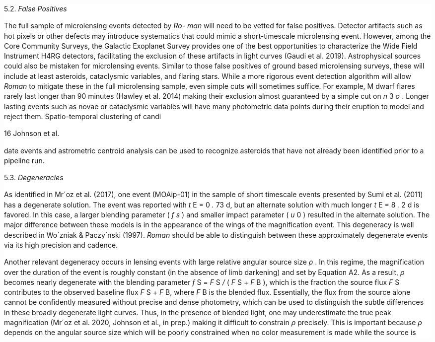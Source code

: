 
5.2. _False Positives_


The full sample of microlensing events detected by _Ro-_
_man_ will need to be vetted for false positives. Detector
artifacts such as hot pixels or other defects may introduce systematics that could mimic a short-timescale microlensing event. However, among the Core Community
Surveys, the Galactic Exoplanet Survey provides one of
the best opportunities to characterize the Wide Field
Instrument H4RG detectors, facilitating the exclusion
of these artifacts in light curves (Gaudi et al. 2019).
Astrophysical sources could also be mistaken for microlensing events. Similar to those false positives of
ground based microlensing surveys, these will include at
least asteroids, cataclysmic variables, and flaring stars.
While a more rigorous event detection algorithm will
allow _Roman_ to mitigate these in the full microlensing
sample, even simple cuts will sometimes suffice. For example, M dwarf flares rarely last longer than 90 minutes
(Hawley et al. 2014) making their exclusion almost guaranteed by a simple cut on _n_ 3 _σ_ . Longer lasting events
such as novae or cataclysmic variables will have many
photometric data points during their eruption to model
and reject them. Spatio-temporal clustering of candi

16 Johnson et al.



date events and astrometric centroid analysis can be
used to recognize asteroids that have not already been
identified prior to a pipeline run.


5.3. _Degeneracies_


As identified in Mr´oz et al. (2017), one event (MOAip-01) in the sample of short timescale events presented
by Sumi et al. (2011) has a degenerate solution. The
event was reported with _t_ E = 0 _._ 73 d, but an alternate
solution with much longer _t_ E = 8 _._ 2 d is favored. In this
case, a larger blending parameter ( _f_ _s_ ) and smaller impact parameter ( _u_ 0 ) resulted in the alternate solution.
The major difference between these models is in the appearance of the wings of the magnification event. This
degeneracy is well described in Wo´zniak & Paczy´nski
(1997). _Roman_ should be able to distinguish between
these approximately degenerate events via its high precision and cadence.

Another relevant degeneracy occurs in lensing events
with large relative angular source size _ρ_ . In this regime,
the magnification over the duration of the event is
roughly constant (in the absence of limb darkening) and
set by Equation A2. As a result, _ρ_ becomes nearly degenerate with the blending parameter _f_ S = _F_ S _/_ ( _F_ S + _F_ B ),
which is the fraction the source flux _F_ S contributes to the
observed baseline flux _F_ S + _F_ B, where _F_ B is the blended
flux. Essentially, the flux from the source alone cannot be confidently measured without precise and dense
photometry, which can be used to distinguish the subtle differences in these broadly degenerate light curves.
Thus, in the presence of blended light, one may underestimate the true peak magnification (Mr´oz et al. 2020,
Johnson et al., in prep.) making it difficult to constrain
_ρ_ precisely. This is important because _ρ_ depends on
the angular source size which will be poorly constrained
when no color measurement is made while the source is